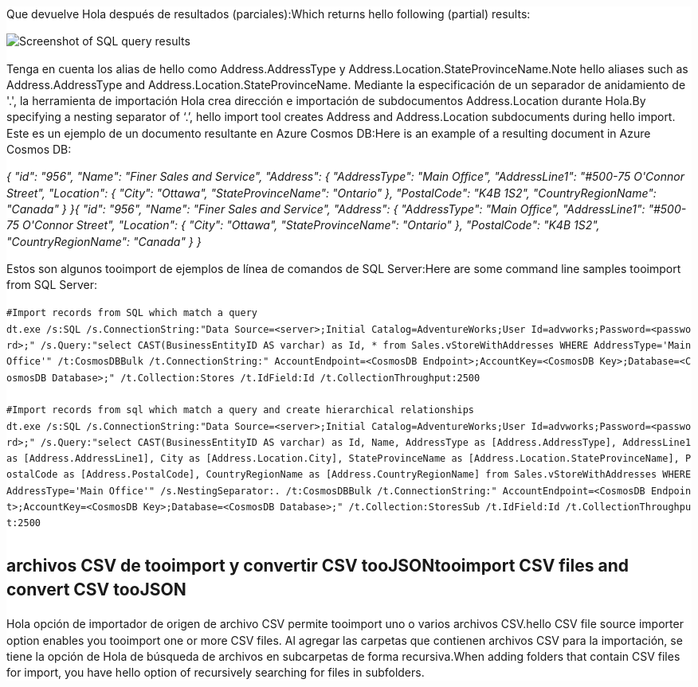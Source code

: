 <span data-ttu-id="15f98-182">Que devuelve Hola después de resultados (parciales):</span><span class="sxs-lookup"><span data-stu-id="15f98-182">Which returns hello following (partial) results:</span></span>

![Screenshot of SQL query results](./media/import-data/sqlqueryresults.png)

<span data-ttu-id="15f98-184">Tenga en cuenta los alias de hello como Address.AddressType y Address.Location.StateProvinceName.</span><span class="sxs-lookup"><span data-stu-id="15f98-184">Note hello aliases such as Address.AddressType and Address.Location.StateProvinceName.</span></span> <span data-ttu-id="15f98-185">Mediante la especificación de un separador de anidamiento de '.', la herramienta de importación Hola crea dirección e importación de subdocumentos Address.Location durante Hola.</span><span class="sxs-lookup"><span data-stu-id="15f98-185">By specifying a nesting separator of ‘.’, hello import tool creates Address and Address.Location subdocuments during hello import.</span></span> <span data-ttu-id="15f98-186">Este es un ejemplo de un documento resultante en Azure Cosmos DB:</span><span class="sxs-lookup"><span data-stu-id="15f98-186">Here is an example of a resulting document in Azure Cosmos DB:</span></span>

<span data-ttu-id="15f98-187">*{ "id": "956", "Name": "Finer Sales and Service", "Address": { "AddressType": "Main Office", "AddressLine1": "#500-75 O'Connor Street", "Location": { "City": "Ottawa", "StateProvinceName": "Ontario" }, "PostalCode": "K4B 1S2", "CountryRegionName": "Canada" } }*</span><span class="sxs-lookup"><span data-stu-id="15f98-187">*{ "id": "956", "Name": "Finer Sales and Service", "Address": { "AddressType": "Main Office", "AddressLine1": "#500-75 O'Connor Street", "Location": { "City": "Ottawa", "StateProvinceName": "Ontario" }, "PostalCode": "K4B 1S2", "CountryRegionName": "Canada" } }*</span></span>

<span data-ttu-id="15f98-188">Estos son algunos tooimport de ejemplos de línea de comandos de SQL Server:</span><span class="sxs-lookup"><span data-stu-id="15f98-188">Here are some command line samples tooimport from SQL Server:</span></span>

    #Import records from SQL which match a query
    dt.exe /s:SQL /s.ConnectionString:"Data Source=<server>;Initial Catalog=AdventureWorks;User Id=advworks;Password=<password>;" /s.Query:"select CAST(BusinessEntityID AS varchar) as Id, * from Sales.vStoreWithAddresses WHERE AddressType='Main Office'" /t:CosmosDBBulk /t.ConnectionString:" AccountEndpoint=<CosmosDB Endpoint>;AccountKey=<CosmosDB Key>;Database=<CosmosDB Database>;" /t.Collection:Stores /t.IdField:Id /t.CollectionThroughput:2500

    #Import records from sql which match a query and create hierarchical relationships
    dt.exe /s:SQL /s.ConnectionString:"Data Source=<server>;Initial Catalog=AdventureWorks;User Id=advworks;Password=<password>;" /s.Query:"select CAST(BusinessEntityID AS varchar) as Id, Name, AddressType as [Address.AddressType], AddressLine1 as [Address.AddressLine1], City as [Address.Location.City], StateProvinceName as [Address.Location.StateProvinceName], PostalCode as [Address.PostalCode], CountryRegionName as [Address.CountryRegionName] from Sales.vStoreWithAddresses WHERE AddressType='Main Office'" /s.NestingSeparator:. /t:CosmosDBBulk /t.ConnectionString:" AccountEndpoint=<CosmosDB Endpoint>;AccountKey=<CosmosDB Key>;Database=<CosmosDB Database>;" /t.Collection:StoresSub /t.IdField:Id /t.CollectionThroughput:2500

## <span data-ttu-id="15f98-189"><a id="CSV"></a>archivos CSV de tooimport y convertir CSV tooJSON</span><span class="sxs-lookup"><span data-stu-id="15f98-189"><a id="CSV"></a>tooimport CSV files and convert CSV tooJSON</span></span>
<span data-ttu-id="15f98-190">Hola opción de importador de origen de archivo CSV permite tooimport uno o varios archivos CSV.</span><span class="sxs-lookup"><span data-stu-id="15f98-190">hello CSV file source importer option enables you tooimport one or more CSV files.</span></span> <span data-ttu-id="15f98-191">Al agregar las carpetas que contienen archivos CSV para la importación, se tiene la opción de Hola de búsqueda de archivos en subcarpetas de forma recursiva.</span><span class="sxs-lookup"><span data-stu-id="15f98-191">When adding folders that contain CSV files for import, you have hello option of recursively searching for files in subfolders.</span></span>
